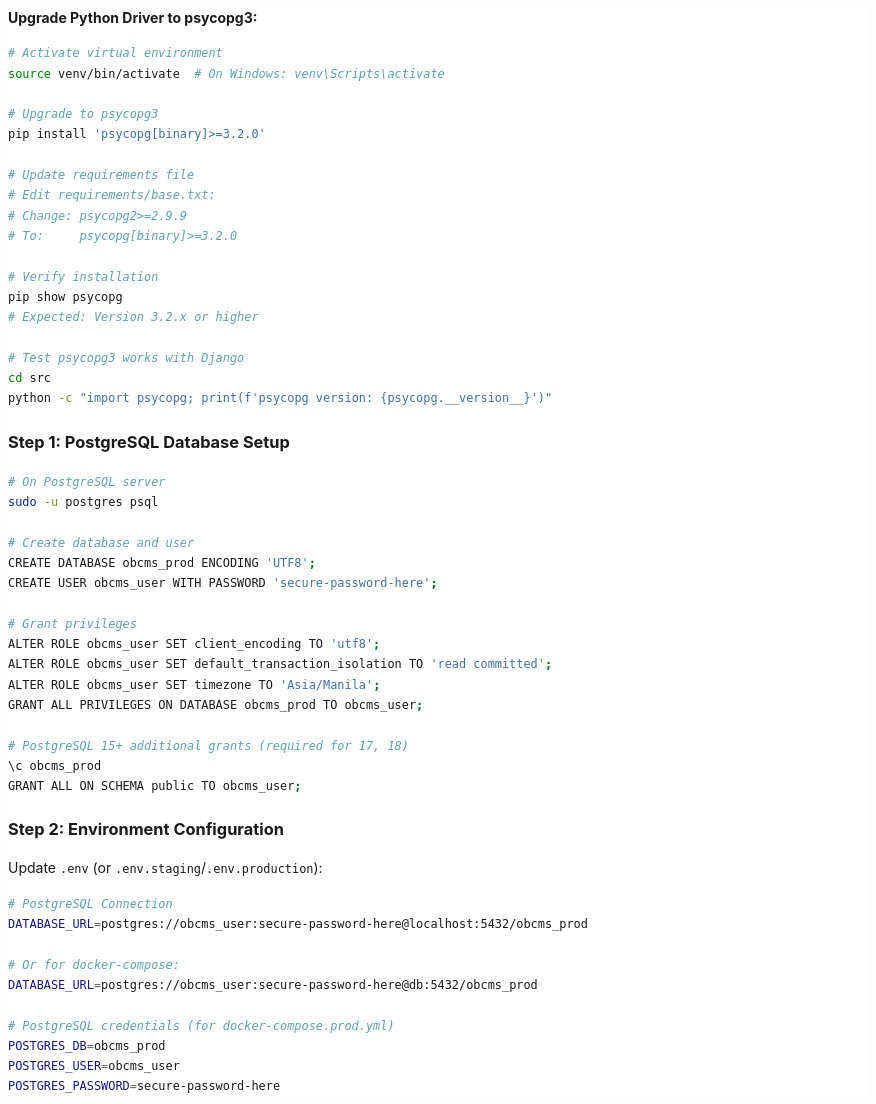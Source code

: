 **Upgrade Python Driver to psycopg3:**
```bash
# Activate virtual environment
source venv/bin/activate  # On Windows: venv\Scripts\activate

# Upgrade to psycopg3
pip install 'psycopg[binary]>=3.2.0'

# Update requirements file
# Edit requirements/base.txt:
# Change: psycopg2>=2.9.9
# To:     psycopg[binary]>=3.2.0

# Verify installation
pip show psycopg
# Expected: Version 3.2.x or higher

# Test psycopg3 works with Django
cd src
python -c "import psycopg; print(f'psycopg version: {psycopg.__version__}')"
```

### Step 1: PostgreSQL Database Setup

```bash
# On PostgreSQL server
sudo -u postgres psql

# Create database and user
CREATE DATABASE obcms_prod ENCODING 'UTF8';
CREATE USER obcms_user WITH PASSWORD 'secure-password-here';

# Grant privileges
ALTER ROLE obcms_user SET client_encoding TO 'utf8';
ALTER ROLE obcms_user SET default_transaction_isolation TO 'read committed';
ALTER ROLE obcms_user SET timezone TO 'Asia/Manila';
GRANT ALL PRIVILEGES ON DATABASE obcms_prod TO obcms_user;

# PostgreSQL 15+ additional grants (required for 17, 18)
\c obcms_prod
GRANT ALL ON SCHEMA public TO obcms_user;
```

### Step 2: Environment Configuration

Update `.env` (or `.env.staging`/`.env.production`):

```bash
# PostgreSQL Connection
DATABASE_URL=postgres://obcms_user:secure-password-here@localhost:5432/obcms_prod

# Or for docker-compose:
DATABASE_URL=postgres://obcms_user:secure-password-here@db:5432/obcms_prod

# PostgreSQL credentials (for docker-compose.prod.yml)
POSTGRES_DB=obcms_prod
POSTGRES_USER=obcms_user
POSTGRES_PASSWORD=secure-password-here
```
